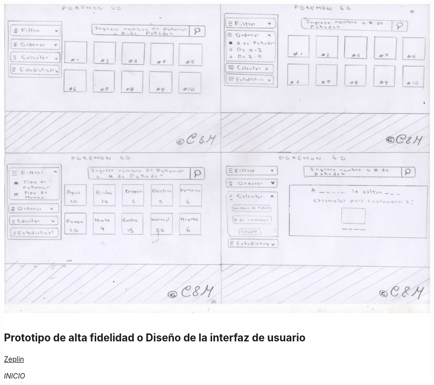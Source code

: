  ![Sin titulo](src/img/prototipo8.jpeg)


## Prototipo de alta fidelidad o Diseño de la interfaz de usuario

[Zeplin](https://zpl.io/VkwpyJ8)

*INICIO*
